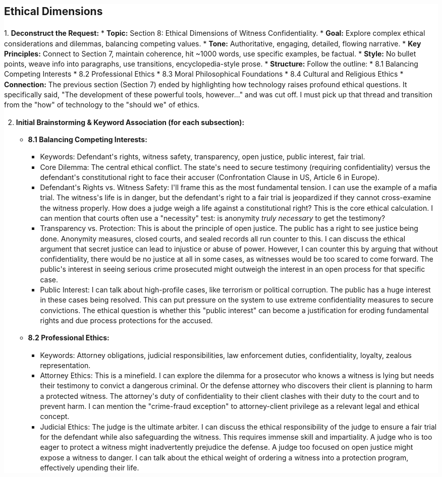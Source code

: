 ## Ethical Dimensions

<think>1.  **Deconstruct the Request:**
    *   **Topic:** Section 8: Ethical Dimensions of Witness Confidentiality.
    *   **Goal:** Explore complex ethical considerations and dilemmas, balancing competing values.
    *   **Tone:** Authoritative, engaging, detailed, flowing narrative.
    *   **Key Principles:** Connect to Section 7, maintain coherence, hit ~1000 words, use specific examples, be factual.
    *   **Style:** No bullet points, weave info into paragraphs, use transitions, encyclopedia-style prose.
    *   **Structure:** Follow the outline:
        *   8.1 Balancing Competing Interests
        *   8.2 Professional Ethics
        *   8.3 Moral Philosophical Foundations
        *   8.4 Cultural and Religious Ethics
    *   **Connection:** The previous section (Section 7) ended by highlighting how technology raises profound ethical questions. It specifically said, "The development of these powerful tools, however..." and was cut off. I must pick up that thread and transition from the "how" of technology to the "should we" of ethics.

2.  **Initial Brainstorming & Keyword Association (for each subsection):**

    *   **8.1 Balancing Competing Interests:**
        *   Keywords: Defendant's rights, witness safety, transparency, open justice, public interest, fair trial.
        *   Core Dilemma: The central ethical conflict. The state's need to secure testimony (requiring confidentiality) versus the defendant's constitutional right to face their accuser (Confrontation Clause in US, Article 6 in Europe).
        *   Defendant's Rights vs. Witness Safety: I'll frame this as the most fundamental tension. I can use the example of a mafia trial. The witness's life is in danger, but the defendant's right to a fair trial is jeopardized if they cannot cross-examine the witness properly. How does a judge weigh a life against a constitutional right? This is the core ethical calculation. I can mention that courts often use a "necessity" test: is anonymity *truly necessary* to get the testimony?
        *   Transparency vs. Protection: This is about the principle of open justice. The public has a right to see justice being done. Anonymity measures, closed courts, and sealed records all run counter to this. I can discuss the ethical argument that secret justice can lead to injustice or abuse of power. However, I can counter this by arguing that without confidentiality, there would be no justice at all in some cases, as witnesses would be too scared to come forward. The public's interest in seeing serious crime prosecuted might outweigh the interest in an open process for that specific case.
        *   Public Interest: I can talk about high-profile cases, like terrorism or political corruption. The public has a huge interest in these cases being resolved. This can put pressure on the system to use extreme confidentiality measures to secure convictions. The ethical question is whether this "public interest" can become a justification for eroding fundamental rights and due process protections for the accused.

    *   **8.2 Professional Ethics:**
        *   Keywords: Attorney obligations, judicial responsibilities, law enforcement duties, confidentiality, loyalty, zealous representation.
        *   Attorney Ethics: This is a minefield. I can explore the dilemma for a prosecutor who knows a witness is lying but needs their testimony to convict a dangerous criminal. Or the defense attorney who discovers their client is planning to harm a protected witness. The attorney's duty of confidentiality to their client clashes with their duty to the court and to prevent harm. I can mention the "crime-fraud exception" to attorney-client privilege as a relevant legal and ethical concept.
        *   Judicial Ethics: The judge is the ultimate arbiter. I can discuss the ethical responsibility of the judge to ensure a fair trial for the defendant while also safeguarding the witness. This requires immense skill and impartiality. A judge who is too eager to protect a witness might inadvertently prejudice the defense. A judge too focused on open justice might expose a witness to danger. I can talk about the ethical weight of ordering a witness into a protection program, effectively upending their life.